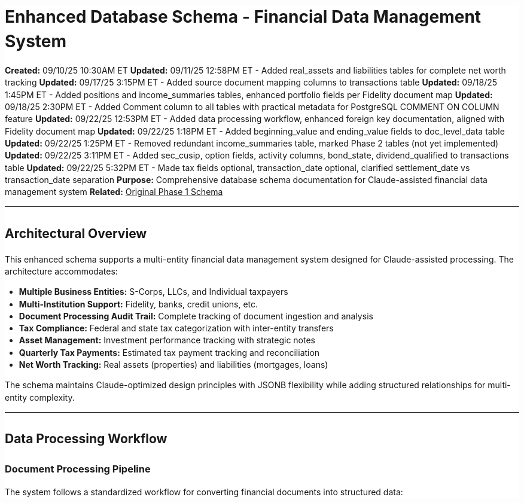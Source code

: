 # Enhanced Database Schema - Financial Data Management System

**Created:** 09/10/25 10:30AM ET
**Updated:** 09/11/25 12:58PM ET - Added real_assets and liabilities tables for complete net worth tracking
**Updated:** 09/17/25 3:15PM ET - Added source document mapping columns to transactions table
**Updated:** 09/18/25 1:45PM ET - Added positions and income_summaries tables, enhanced portfolio fields per Fidelity document map
**Updated:** 09/18/25 2:30PM ET - Added Comment column to all tables with practical metadata for PostgreSQL COMMENT ON COLUMN feature
**Updated:** 09/22/25 12:53PM ET - Added data processing workflow, enhanced foreign key documentation, aligned with Fidelity document map
**Updated:** 09/22/25 1:18PM ET - Added beginning_value and ending_value fields to doc_level_data table
**Updated:** 09/22/25 1:25PM ET - Removed redundant income_summaries table, marked Phase 2 tables (not yet implemented)
**Updated:** 09/22/25 3:11PM ET - Added sec_cusip, option fields, activity columns, bond_state, dividend_qualified to transactions table
**Updated:** 09/22/25 5:32PM ET - Made tax fields optional, transaction_date optional, clarified settlement_date vs transaction_date separation
**Purpose:** Comprehensive database schema documentation for Claude-assisted financial data management system
**Related:** [Original Phase 1 Schema](./database-schema.md)

---

## Architectural Overview

This enhanced schema supports a multi-entity financial data management system designed for Claude-assisted processing. The architecture accommodates:

- **Multiple Business Entities:** S-Corps, LLCs, and Individual taxpayers
- **Multi-Institution Support:** Fidelity, banks, credit unions, etc.
- **Document Processing Audit Trail:** Complete tracking of document ingestion and analysis
- **Tax Compliance:** Federal and state tax categorization with inter-entity transfers
- **Asset Management:** Investment performance tracking with strategic notes
- **Quarterly Tax Payments:** Estimated tax payment tracking and reconciliation
- **Net Worth Tracking:** Real assets (properties) and liabilities (mortgages, loans)

The schema maintains Claude-optimized design principles with JSONB flexibility while adding structured relationships for multi-entity complexity.

---

## Data Processing Workflow

### Document Processing Pipeline

The system follows a standardized workflow for converting financial documents into structured data:

